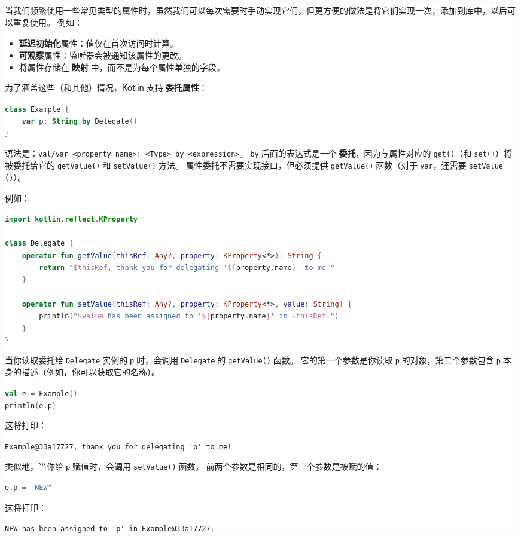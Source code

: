 [//]: # (title: 委托属性)

当我们频繁使用一些常见类型的属性时，虽然我们可以每次需要时手动实现它们，但更方便的做法是将它们实现一次，添加到库中，以后可以重复使用。
例如：

* **延迟初始化**属性：值仅在首次访问时计算。
* **可观察**属性：监听器会被通知该属性的更改。
* 将属性存储在 **映射** 中，而不是为每个属性单独的字段。

为了涵盖这些（和其他）情况，Kotlin 支持 **委托属性**：

```kotlin
class Example {
    var p: String by Delegate()
}
```

语法是：`val/var <property name>: <Type> by <expression>`。
`by` 后面的表达式是一个 **委托**，因为与属性对应的 `get()`（和 `set()`）将被委托给它的 `getValue()` 和 `setValue()` 方法。
属性委托不需要实现接口，但必须提供 `getValue()` 函数（对于 `var`，还需要 `setValue()`）。

例如：

```kotlin
import kotlin.reflect.KProperty

class Delegate {
    operator fun getValue(thisRef: Any?, property: KProperty<*>): String {
        return "$thisRef, thank you for delegating '${property.name}' to me!"
    }
 
    operator fun setValue(thisRef: Any?, property: KProperty<*>, value: String) {
        println("$value has been assigned to '${property.name}' in $thisRef.")
    }
}
```

当你读取委托给 `Delegate` 实例的 `p` 时，会调用 `Delegate` 的 `getValue()` 函数。
它的第一个参数是你读取 `p` 的对象，第二个参数包含 `p` 本身的描述（例如，你可以获取它的名称）。

```kotlin
val e = Example()
println(e.p)
```

这将打印：

```
Example@33a17727, thank you for delegating 'p' to me!
```

类似地，当你给 `p` 赋值时，会调用 `setValue()` 函数。
前两个参数是相同的，第三个参数是被赋的值：

```kotlin
e.p = "NEW"
```

这将打印：

```
NEW has been assigned to 'p' in Example@33a17727.
```

